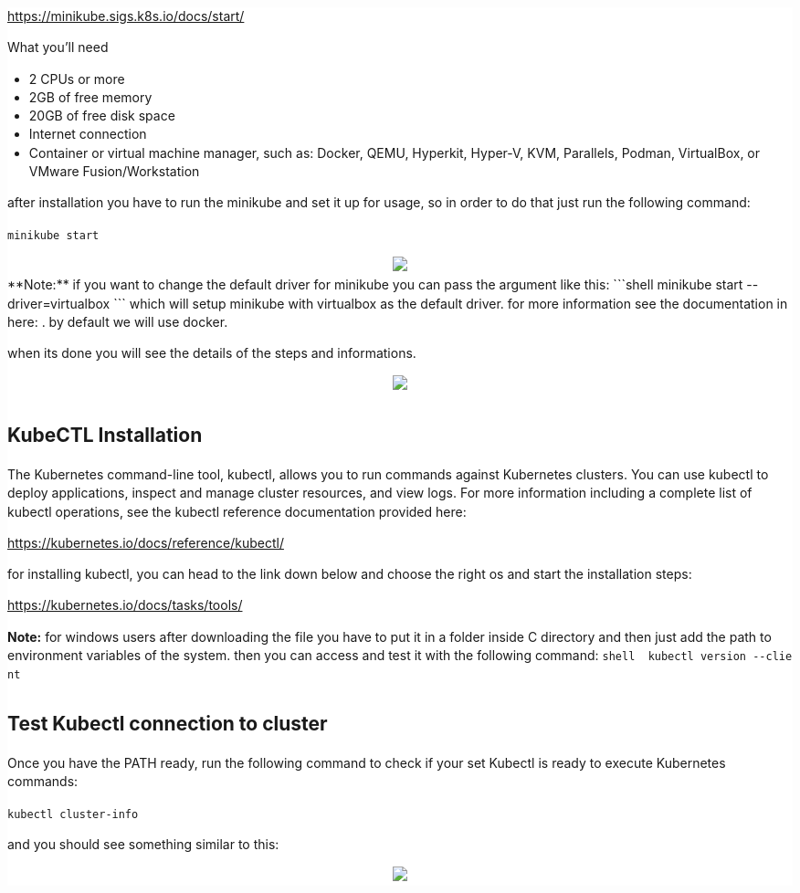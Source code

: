 <https://minikube.sigs.k8s.io/docs/start/>

What you’ll need
- 2 CPUs or more
- 2GB of free memory
- 20GB of free disk space
- Internet connection
- Container or virtual machine manager, such as: Docker, QEMU, Hyperkit, Hyper-V, KVM, Parallels, Podman, VirtualBox, or VMware Fusion/Workstation



after installation you have to run the minikube and set it up for usage, so in order to do that just run the following command:
```shell
minikube start
```
<div align="center" ><img loading="lazy" style="width:700px" src="./docs/minikube-installation.png"></div>
**Note:** if you want to change the default driver for minikube you can pass the argument like this:
```shell
minikube start --driver=virtualbox
```
which will setup minikube with virtualbox as the default driver. for more information see the documentation in here: <https://minikube.sigs.k8s.io/docs/drivers/>. by default we will use docker.

when its done you will see the details of the steps and informations.
<div align="center" ><img loading="lazy" style="width:700px" src="./docs/minikube-installation-done.png"></div>


## KubeCTL Installation
The Kubernetes command-line tool, kubectl, allows you to run commands against Kubernetes clusters. You can use kubectl to deploy applications, inspect and manage cluster resources, and view logs. For more information including a complete list of kubectl operations, see the kubectl reference documentation provided here:

<https://kubernetes.io/docs/reference/kubectl/>

for installing kubectl, you can head to the link down below and choose the right os and start the installation steps:

<https://kubernetes.io/docs/tasks/tools/>

**Note:** for windows users after downloading the file you have to put it in a folder inside C directory and then just add the path to environment variables of the system. then you can access and test it with the following command: ```shell  kubectl version --client```


## Test Kubectl connection to cluster

Once you have the PATH ready, run the following command to check if your set Kubectl is ready to execute Kubernetes commands:
```shell 
kubectl cluster-info
```
and you should see something similar to this:
<div align="center" ><img loading="lazy" style="width:700px" src="./docs/kubectl-installation-done.png"></div>
